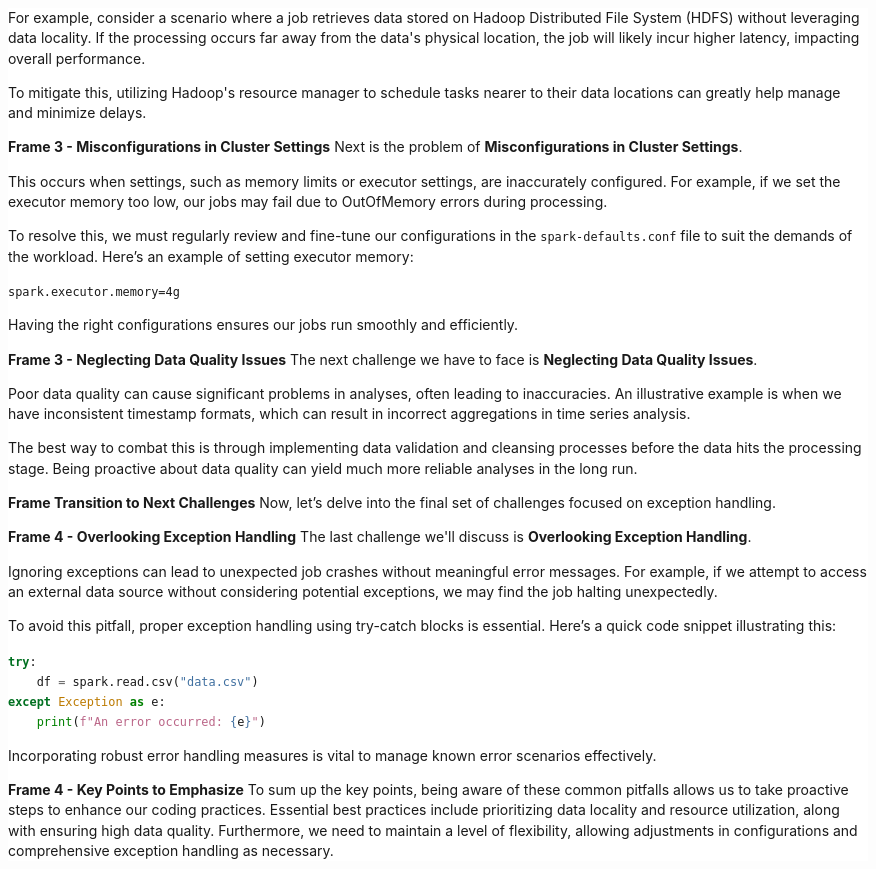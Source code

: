 For example, consider a scenario where a job retrieves data stored on Hadoop Distributed File System (HDFS) without leveraging data locality. If the processing occurs far away from the data's physical location, the job will likely incur higher latency, impacting overall performance. 

To mitigate this, utilizing Hadoop's resource manager to schedule tasks nearer to their data locations can greatly help manage and minimize delays.

**Frame 3 - Misconfigurations in Cluster Settings**
Next is the problem of **Misconfigurations in Cluster Settings**.

This occurs when settings, such as memory limits or executor settings, are inaccurately configured. For example, if we set the executor memory too low, our jobs may fail due to OutOfMemory errors during processing.

To resolve this, we must regularly review and fine-tune our configurations in the `spark-defaults.conf` file to suit the demands of the workload. Here’s an example of setting executor memory:

```plaintext
spark.executor.memory=4g
```

Having the right configurations ensures our jobs run smoothly and efficiently.

**Frame 3 - Neglecting Data Quality Issues**
The next challenge we have to face is **Neglecting Data Quality Issues**.

Poor data quality can cause significant problems in analyses, often leading to inaccuracies. An illustrative example is when we have inconsistent timestamp formats, which can result in incorrect aggregations in time series analysis.

The best way to combat this is through implementing data validation and cleansing processes before the data hits the processing stage. Being proactive about data quality can yield much more reliable analyses in the long run.

**Frame Transition to Next Challenges**
Now, let’s delve into the final set of challenges focused on exception handling.

**Frame 4 - Overlooking Exception Handling**
The last challenge we'll discuss is **Overlooking Exception Handling**.

Ignoring exceptions can lead to unexpected job crashes without meaningful error messages. For example, if we attempt to access an external data source without considering potential exceptions, we may find the job halting unexpectedly.

To avoid this pitfall, proper exception handling using try-catch blocks is essential. Here’s a quick code snippet illustrating this:

```python
try:
    df = spark.read.csv("data.csv")
except Exception as e:
    print(f"An error occurred: {e}")
```

Incorporating robust error handling measures is vital to manage known error scenarios effectively.

**Frame 4 - Key Points to Emphasize**
To sum up the key points, being aware of these common pitfalls allows us to take proactive steps to enhance our coding practices. Essential best practices include prioritizing data locality and resource utilization, along with ensuring high data quality. Furthermore, we need to maintain a level of flexibility, allowing adjustments in configurations and comprehensive exception handling as necessary.
